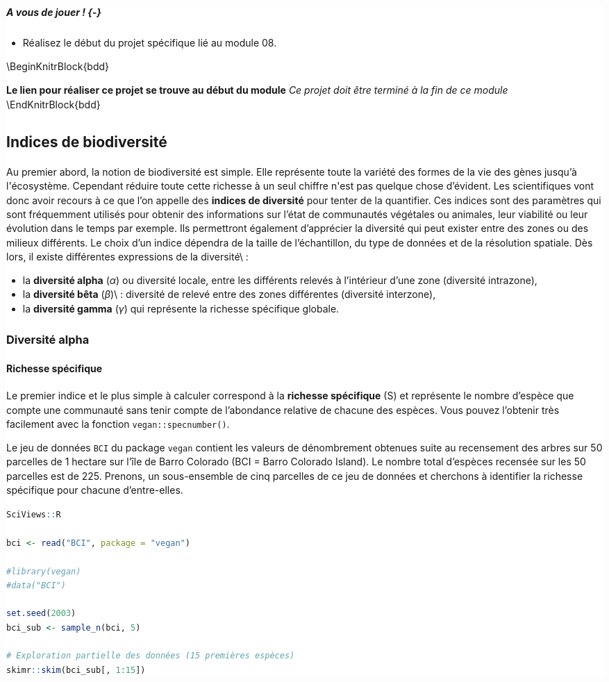 ##### A vous de jouer ! {-}

- Réalisez le début du projet spécifique lié au module 08.  

\BeginKnitrBlock{bdd}<div class="bdd">**Le lien pour réaliser ce projet se trouve au début du module**
*Ce projet doit être terminé à la fin de ce module*</div>\EndKnitrBlock{bdd}

## Indices de biodiversité 

Au premier abord, la notion de biodiversité est simple. Elle représente toute la variété des formes de la vie des gènes jusqu’à l'écosystème. Cependant réduire toute cette richesse à un seul chiffre n'est pas quelque chose d’évident. Les scientifiques vont donc avoir recours à ce que l’on appelle des **indices de diversité** pour tenter de la quantifier. Ces indices sont des paramètres qui sont fréquemment utilisés pour obtenir des informations sur l’état de communautés végétales ou animales, leur viabilité ou leur évolution dans le temps par exemple. Ils permettront également d’apprécier la diversité qui peut exister entre des zones ou des milieux différents. Le choix d’un indice dépendra de la taille de l’échantillon, du type de données et de la résolution spatiale. Dès lors, il existe différentes expressions de la diversité\ : 

- la **diversité alpha** ($\alpha$) ou diversité locale, entre les différents relevés à l’intérieur d’une zone (diversité intrazone),
- la **diversité bêta** ($\beta$)\ : diversité de relevé entre des zones différentes (diversité interzone),
- la **diversité gamma** ($\gamma$) qui représente la richesse spécifique globale.


### Diversité alpha

#### Richesse spécifique

Le premier indice et le plus simple à calculer correspond à la **richesse spécifique** (S) et représente le nombre d’espèce que compte une communauté sans tenir compte de l’abondance relative de chacune des espèces. Vous pouvez l’obtenir très facilement avec la fonction `vegan::specnumber()`.

Le jeu de données `BCI` du package `vegan` contient les valeurs de dénombrement obtenues suite au recensement des arbres sur 50 parcelles de 1 hectare sur l’île de Barro Colorado (BCI = Barro Colorado Island). Le nombre total d’espèces recensée sur les 50 parcelles est de 225. Prenons, un sous-ensemble de cinq parcelles de ce jeu de données et cherchons à identifier la richesse spécifique pour chacune d’entre-elles. 



```r
SciViews::R

bci <- read("BCI", package = "vegan")

#library(vegan)
#data("BCI")

set.seed(2003)
bci_sub <- sample_n(bci, 5) 

# Exploration partielle des données (15 premières espèces)
skimr::skim(bci_sub[, 1:15])
```
